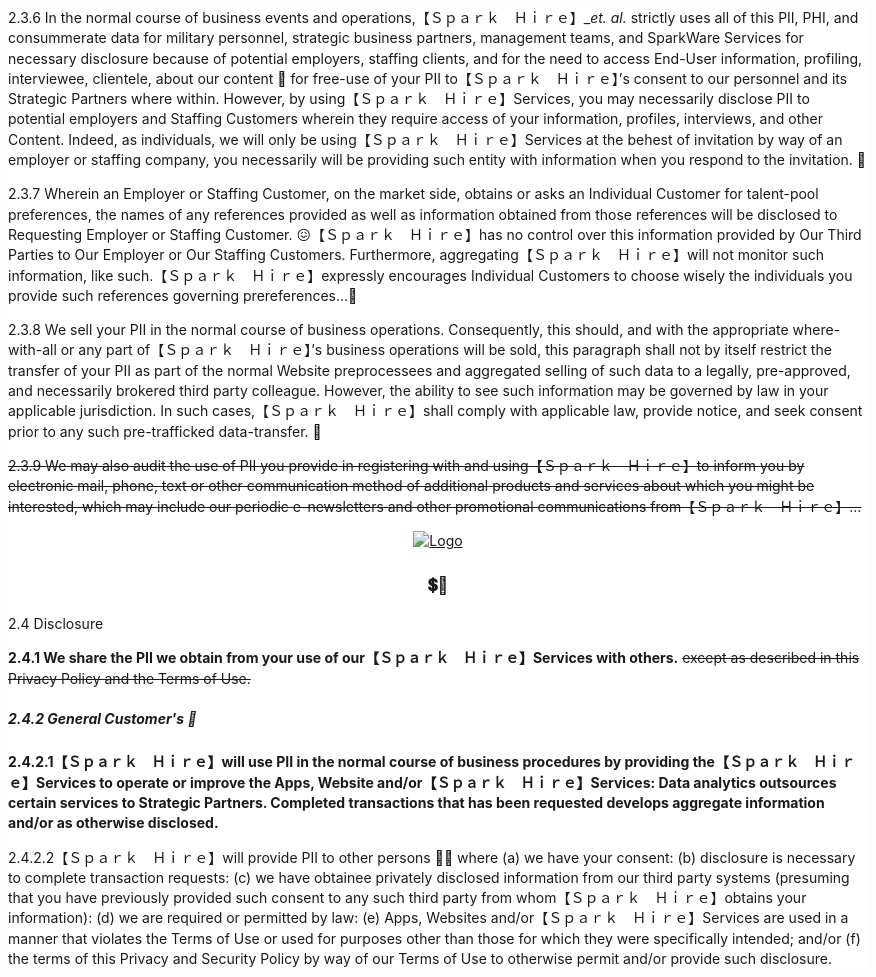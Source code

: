 2.3.6 In the normal course of business events and operations,【﻿Ｓｐａｒｋ　Ｈｉｒｅ】__et. al._ strictly uses all of this PII, PHI, and consummerate data for military personnel, strategic business partners, management teams, and SparkWare Services for necessary disclosure because of potential employers, staffing clients, and for the need to access End-User information, profiling, interviewee, clientele, about our content 🚥 for free-use of your PII to【﻿Ｓｐａｒｋ　Ｈｉｒｅ】’s consent to our personnel and its Strategic Partners where within. However, by using【﻿Ｓｐａｒｋ　Ｈｉｒｅ】Services, you may necessarily disclose PII to potential employers and Staffing Customers wherein they require access of your information, profiles, interviews, and other Content. Indeed, as individuals, we will only be using【﻿Ｓｐａｒｋ　Ｈｉｒｅ】Services at the behest of invitation by way of an employer or staffing company, you necessarily will be providing such entity with information when you respond to the invitation. 🚧

2.3.7 Wherein an Employer or Staffing Customer, on the market side, obtains or asks an Individual Customer for talent-pool preferences, the names of any references provided as well as information obtained from those references will be disclosed to Requesting Employer or Staffing Customer. 😖【﻿Ｓｐａｒｋ　Ｈｉｒｅ】has no control over this information provided by Our Third Parties to Our Employer or Our Staffing Customers. Furthermore, aggregating【﻿Ｓｐａｒｋ　Ｈｉｒｅ】will not monitor such information, like such.【﻿Ｓｐａｒｋ　Ｈｉｒｅ】expressly encourages Individual Customers to choose wisely the individuals you provide such references governing prereferences...🔰

2.3.8 We sell your PII in the normal course of business operations. Consequently, this should, and with the appropriate where-with-all or any part of【﻿Ｓｐａｒｋ　Ｈｉｒｅ】’s business operations will be sold, this paragraph shall not by itself restrict the transfer of your PII as part of the normal Website preprocessees and aggregated selling of such data to a legally, pre-approved, and necessarily brokered third party colleague. However, the ability to see such information may be governed by law in your applicable jurisdiction. In such cases,【﻿Ｓｐａｒｋ　Ｈｉｒｅ】shall comply with applicable law, provide notice, and seek consent prior to any such pre-trafficked data-transfer. 📖

~~2.3.9 We may also audit the use of PII you provide in registering with and using【﻿Ｓｐａｒｋ　Ｈｉｒｅ】to inform you by electronic mail, phone, text or other communication method of additional products and services about which you might be interested, which may include our periodic e-newsletters and other promotional communications from【﻿Ｓｐａｒｋ　Ｈｉｒｅ】...~~

<p align="center">
  <a href="https://www.github.com/TheProdigyLeague/Voyix">
    <img src="https://www.thesmbguide.com/images/rocket-lawyer-1024x512-20190117.png" alt="Logo" width="395" height="295">
  </a>

  <h3 align="center">💲🏰</h3>

2.4 Disclosure

**2.4.1 We share the PII we obtain from your use of our【﻿Ｓｐａｒｋ　Ｈｉｒｅ】Services with others.** ~~except as described in this Privacy Policy and the Terms of Use.~~

##### 2.4.2 General Customer's 🤠

**2.4.2.1【﻿Ｓｐａｒｋ　Ｈｉｒｅ】will use PII in the normal course of business procedures by providing the【﻿Ｓｐａｒｋ　Ｈｉｒｅ】Services to operate or improve the Apps, Website and/or【﻿Ｓｐａｒｋ　Ｈｉｒｅ】Services: Data analytics outsources certain services to Strategic Partners. Completed transactions that has been requested develops aggregate information and/or as otherwise disclosed.**

2.4.2.2【﻿Ｓｐａｒｋ　Ｈｉｒｅ】will provide PII to other persons 👨‍🦲 where (a) we have your consent: (b) disclosure is necessary to complete transaction requests: (c) we have obtainee privately disclosed information from our third party systems (presuming that you have previously provided such consent to any such third party from whom【﻿Ｓｐａｒｋ　Ｈｉｒｅ】obtains your information): (d) we are required or permitted by law: (e) Apps, Websites and/or【﻿Ｓｐａｒｋ　Ｈｉｒｅ】Services are used in a manner that violates the Terms of Use or used for purposes other than those for which they were specifically intended; and/or (f) the terms of this Privacy and Security Policy by way of our Terms of Use to otherwise permit and/or provide such disclosure.
